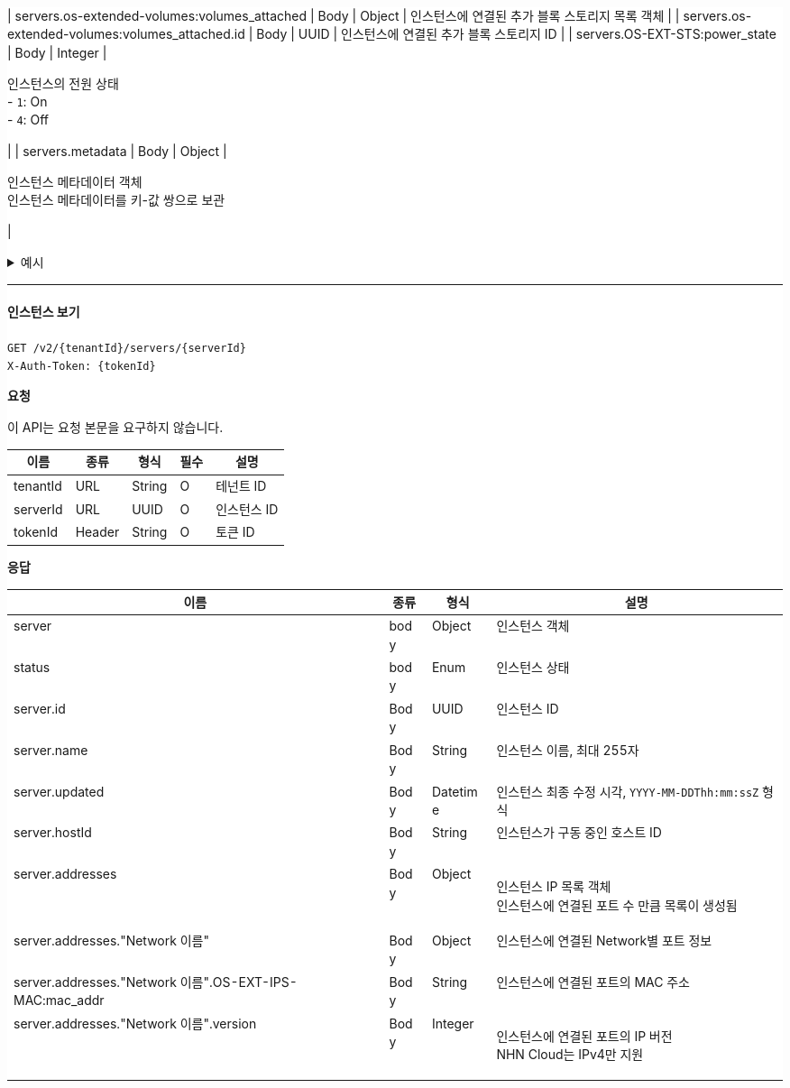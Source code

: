 | servers.os-extended-volumes:volumes\_attached           | Body | Object   | 인스턴스에 연결된 추가 블록 스토리지 목록 객체                                                                                                                                                                                                                                                  |
| servers.os-extended-volumes:volumes\_attached.id        | Body | UUID     | 인스턴스에 연결된 추가 블록 스토리지 ID                                                                                                                                                                                                                                                     |
| servers.OS-EXT-STS:power\_state                         | Body | Integer  | <p>인스턴스의 전원 상태<br>- <code>1</code>: On<br>- <code>4</code>: Off</p>                                                                                                                                                                                                         |
| servers.metadata                                        | Body | Object   | <p>인스턴스 메타데이터 객체<br>인스턴스 메타데이터를 키-값 쌍으로 보관</p>                                                                                                                                                                                                                              |

<details><summary>예시</summary></details>

***

#### 인스턴스 보기

```
GET /v2/{tenantId}/servers/{serverId}
X-Auth-Token: {tokenId}
```

**요청**

이 API는 요청 본문을 요구하지 않습니다.

| 이름       | 종류     | 형식     | 필수 | 설명      |
| -------- | ------ | ------ | -- | ------- |
| tenantId | URL    | String | O  | 테넌트 ID  |
| serverId | URL    | UUID   | O  | 인스턴스 ID |
| tokenId  | Header | String | O  | 토큰 ID   |

**응답**

| 이름                                                     | 종류   | 형식       | 설명                                                                                                                                                                                                                                                                         |
| ------------------------------------------------------ | ---- | -------- | -------------------------------------------------------------------------------------------------------------------------------------------------------------------------------------------------------------------------------------------------------------------------- |
| server                                                 | body | Object   | 인스턴스 객체                                                                                                                                                                                                                                                                    |
| status                                                 | body | Enum     | 인스턴스 상태                                                                                                                                                                                                                                                                    |
| server.id                                              | Body | UUID     | 인스턴스 ID                                                                                                                                                                                                                                                                    |
| server.name                                            | Body | String   | 인스턴스 이름, 최대 255자                                                                                                                                                                                                                                                           |
| server.updated                                         | Body | Datetime | 인스턴스 최종 수정 시각, `YYYY-MM-DDThh:mm:ssZ` 형식                                                                                                                                                                                                                                   |
| server.hostId                                          | Body | String   | 인스턴스가 구동 중인 호스트 ID                                                                                                                                                                                                                                                         |
| server.addresses                                       | Body | Object   | <p>인스턴스 IP 목록 객체<br>인스턴스에 연결된 포트 수 만큼 목록이 생성됨</p>                                                                                                                                                                                                                          |
| server.addresses."Network 이름"                          | Body | Object   | 인스턴스에 연결된 Network별 포트 정보                                                                                                                                                                                                                                                   |
| server.addresses."Network 이름".OS-EXT-IPS-MAC:mac\_addr | Body | String   | 인스턴스에 연결된 포트의 MAC 주소                                                                                                                                                                                                                                                       |
| server.addresses."Network 이름".version                  | Body | Integer  | <p>인스턴스에 연결된 포트의 IP 버전<br>NHN Cloud는 IPv4만 지원</p>                                                                                                                                                                                                                          |